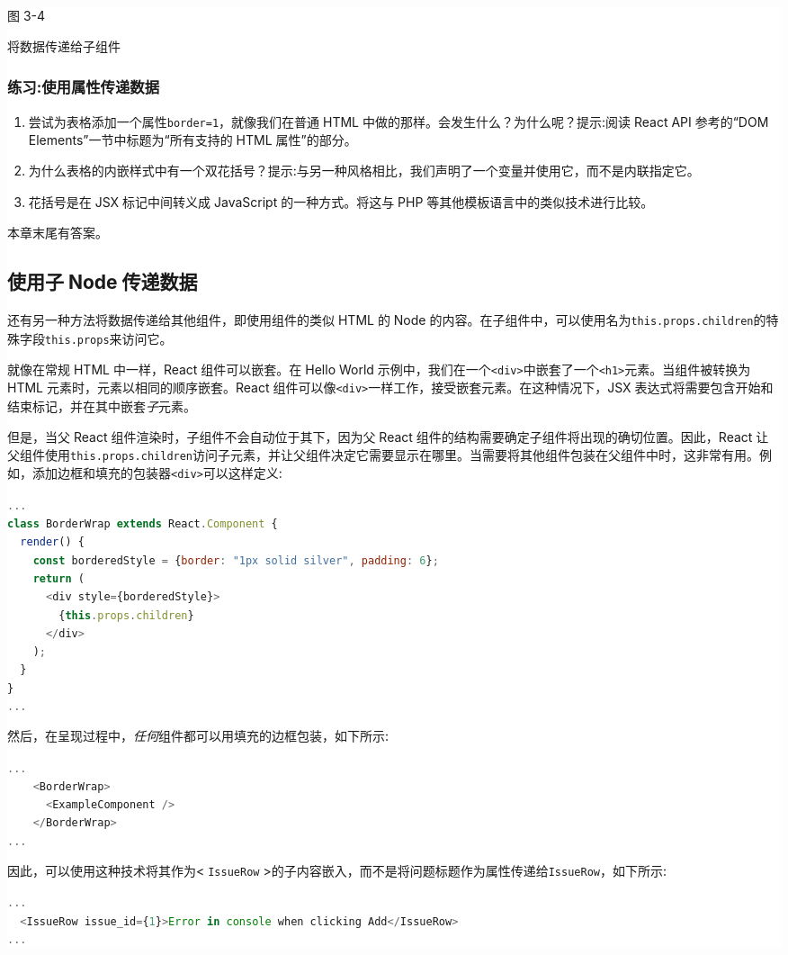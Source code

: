 图 3-4

将数据传递给子组件

### 练习:使用属性传递数据

1.  尝试为表格添加一个属性`border=1`，就像我们在普通 HTML 中做的那样。会发生什么？为什么呢？提示:阅读 React API 参考的“DOM Elements”一节中标题为“所有支持的 HTML 属性”的部分。

2.  为什么表格的内嵌样式中有一个双花括号？提示:与另一种风格相比，我们声明了一个变量并使用它，而不是内联指定它。

3.  花括号是在 JSX 标记中间转义成 JavaScript 的一种方式。将这与 PHP 等其他模板语言中的类似技术进行比较。

本章末尾有答案。

## 使用子 Node 传递数据

还有另一种方法将数据传递给其他组件，即使用组件的类似 HTML 的 Node 的内容。在子组件中，可以使用名为`this.props.children`的特殊字段`this.props`来访问它。

就像在常规 HTML 中一样，React 组件可以嵌套。在 Hello World 示例中，我们在一个`<div>`中嵌套了一个`<h1>`元素。当组件被转换为 HTML 元素时，元素以相同的顺序嵌套。React 组件可以像`<div>`一样工作，接受嵌套元素。在这种情况下，JSX 表达式将需要包含开始和结束标记，并在其中嵌套*子*元素。

但是，当父 React 组件渲染时，子组件不会自动位于其下，因为父 React 组件的结构需要确定子组件将出现的确切位置。因此，React 让父组件使用`this.props.children`访问子元素，并让父组件决定它需要显示在哪里。当需要将其他组件包装在父组件中时，这非常有用。例如，添加边框和填充的包装器`<div>`可以这样定义:

```js
...
class BorderWrap extends React.Component {
  render() {
    const borderedStyle = {border: "1px solid silver", padding: 6};
    return (
      <div style={borderedStyle}>
        {this.props.children}
      </div>
    );
  }
}
...

```

然后，在呈现过程中，*任何*组件都可以用填充的边框包装，如下所示:

```js
...
    <BorderWrap>
      <ExampleComponent />
    </BorderWrap>
...

```

因此，可以使用这种技术将其作为< `IssueRow` >的子内容嵌入，而不是将问题标题作为属性传递给`IssueRow`，如下所示:

```js
...
  <IssueRow issue_id={1}>Error in console when clicking Add</IssueRow>
...

```
